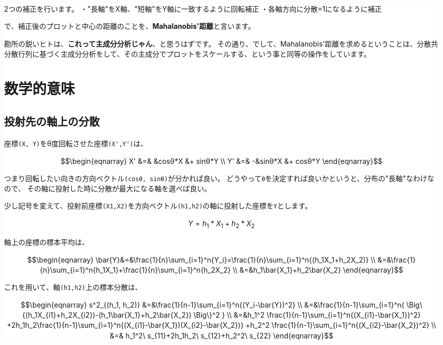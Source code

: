














2つの補正を行います。
・"長軸"をX軸、"短軸"をY軸に一致するように回転補正
・各軸方向に分散=1になるように補正

で、補正後のプロットと中心の距離のことを、**Mahalanobis'距離**と言います。

勘所の鋭いヒトは、**これって主成分分析じゃん**、と思うはずです。
その通り、でして、Mahalanobis'距離を求めるということは、分散共分散行列に基づく主成分分析をして、その主成分でプロットをスケールする、という事と同等の操作をしています。

# 数学的意味

## 投射先の軸上の分散
座標`(X, Y)`をθ度回転させた座標`(X',Y')`は、

```math
\begin{eqnarray}
X' &=& &cosθ*X &+ sinθ*Y \\
Y' &=& -&sinθ*X &+ cosθ*Y
\end{eqnarray}
```

つまり回転したい向きの方向ベクトル`(cosθ, sinθ)`が分かれば良い。
どうやって`θ`を決定すれば良いかというと、分布の"長軸"なわけなので、
その軸に投射した時に分散が最大になる軸を選べば良い。

少し記号を変えて、投射前座標`(X1,X2)`を方向ベクトル`(h1,h2)`の軸に投射した座標を`Y`とします。

```math
Y=h_1*X_1+h_2*X_2
```

軸上の座標の標本平均は、

```math
\begin{eqnarray}
\bar{Y}&=&\frac{1}{n}\sum_{i=1}^n{Y_i}=\frac{1}{n}\sum_{i=1}^n{(h_1X_1+h_2X_2)} \\
&=&\frac{1}{n}\sum_{i=1}^n{h_1X_1}+\frac{1}{n}\sum_{i=1}^n{h_2X_2} \\
&=&h_1\bar{X_1}+h_2\bar{X_2}
\end{eqnarray}
```


これを用いて、軸`(h1,h2)`上の標本分散は、

```math
\begin{eqnarray}
s^2_{(h_1, h_2)}
&=&\frac{1}{n-1}\sum_{i=1}^n{(Y_i-\bar{Y})^2} \\
&=&\frac{1}{n-1}\sum_{i=1}^n{ \Big\{(h_1X_{i1}+h_2X_{i2})-(h_1\bar{X_1}+h_2\bar{X_2}) \Big\}^2 } \\
&=&h_1^2 \frac{1}{n-1}\sum_{i=1}^n{(X_{i1}-\bar{X_1})^2}
+2h_1h_2\frac{1}{n-1}\sum_{i=1}^n{(X_{i1}-\bar{X_1})(X_{i2}-\bar{X_2})}
+h_2^2 \frac{1}{n-1}\sum_{i=1}^n{(X_{i2}-\bar{X_2})^2} \\
&=& h_1^2\ s_{11}+2h_1h_2\ s_{12}+h_2^2\ s_{22}
\end{eqnarray}
```
